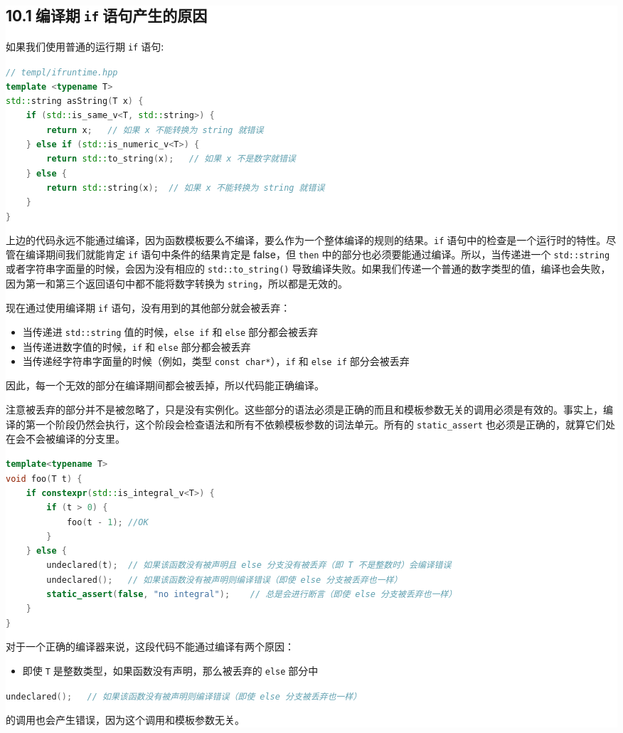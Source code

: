 ## 10.1 编译期 `if` 语句产生的原因

如果我们使用普通的运行期 `if` 语句:

```C++
// templ/ifruntime.hpp
template <typename T>
std::string asString(T x) {
	if (std::is_same_v<T, std::string>) {
		return x;   // 如果 x 不能转换为 string 就错误
	} else if (std::is_numeric_v<T>) {
		return std::to_string(x);   // 如果 x 不是数字就错误
	} else {
		return std::string(x);  // 如果 x 不能转换为 string 就错误
	}
}
```

上边的代码永远不能通过编译，因为函数模板要么不编译，要么作为一个整体编译的规则的结果。`if` 语句中的检查是一个运行时的特性。尽管在编译期间我们就能肯定 `if` 语句中条件的结果肯定是 false，但 `then` 中的部分也必须要能通过编译。所以，当传递进一个 `std::string` 或者字符串字面量的时候，会因为没有相应的 `std::to_string()` 导致编译失败。如果我们传递一个普通的数字类型的值，编译也会失败，因为第一和第三个返回语句中都不能将数字转换为 `string`，所以都是无效的。

现在通过使用编译期 `if` 语句，没有用到的其他部分就会被丢弃：

- 当传递进 `std::string` 值的时候，`else if` 和 `else` 部分都会被丢弃
- 当传递进数字值的时候，`if` 和 `else` 部分都会被丢弃
- 当传递经字符串字面量的时候（例如，类型 `const char*`），`if` 和 `else if` 部分会被丢弃

因此，每一个无效的部分在编译期间都会被丢掉，所以代码能正确编译。

注意被丢弃的部分并不是被忽略了，只是没有实例化。这些部分的语法必须是正确的而且和模板参数无关的调用必须是有效的。事实上，编译的第一个阶段仍然会执行，这个阶段会检查语法和所有不依赖模板参数的词法单元。所有的 `static_assert` 也必须是正确的，就算它们处在会不会被编译的分支里。

```C++
template<typename T>
void foo(T t) {
	if constexpr(std::is_integral_v<T>) {
		if (t > 0) {
			foo(t - 1); //OK
		}
	} else {
		undeclared(t);  // 如果该函数没有被声明且 else 分支没有被丢弃（即 T 不是整数时）会编译错误
		undeclared();   // 如果该函数没有被声明则编译错误（即使 else 分支被丢弃也一样）
		static_assert(false, "no integral");    // 总是会进行断言（即使 else 分支被丢弃也一样）
	}
}
```

对于一个正确的编译器来说，这段代码不能通过编译有两个原因：

- 即使 `T` 是整数类型，如果函数没有声明，那么被丢弃的 `else` 部分中

```C++
undeclared();   // 如果该函数没有被声明则编译错误（即使 else 分支被丢弃也一样）
```

的调用也会产生错误，因为这个调用和模板参数无关。
